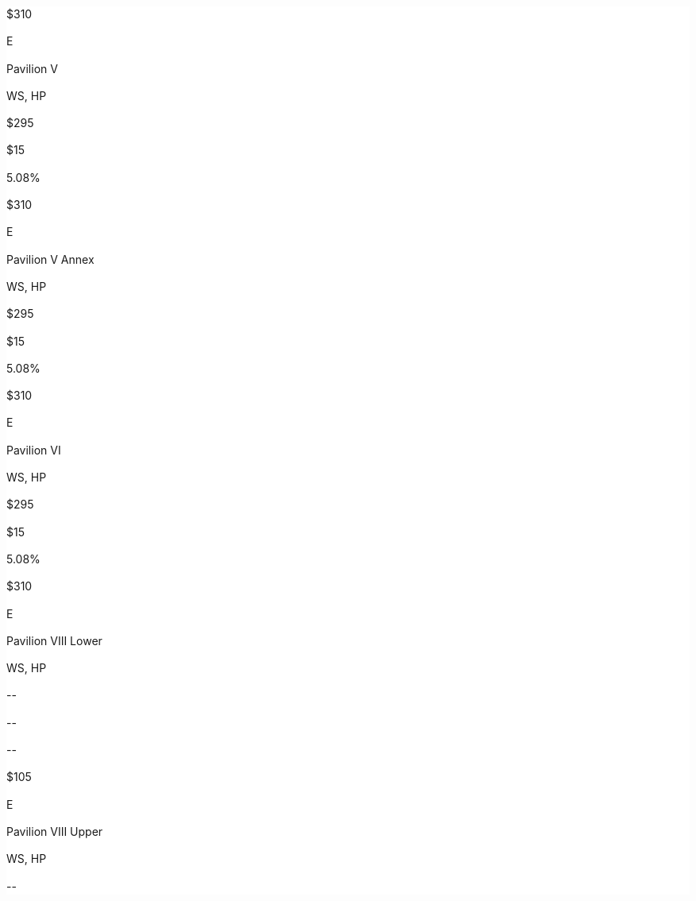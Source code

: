 $310

E

Pavilion V

WS, HP

$295

$15

5.08%

$310

E

Pavilion V Annex

WS, HP

$295

$15

5.08%

$310

E

Pavilion VI

WS, HP

$295

$15

5.08%

$310

E

Pavilion VIII Lower

WS, HP

\--

\--

\--

$105

E

Pavilion VIII Upper

WS, HP

\--
